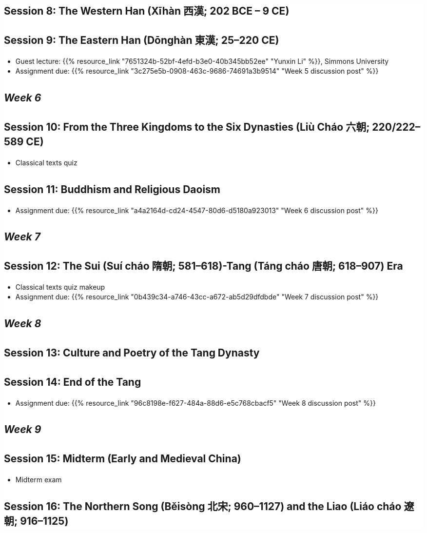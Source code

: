 ## Session 8: The Western Han (Xīhàn 西漢; 202 BCE – 9 CE)

## Session 9: The Eastern Han (Dōnghàn 東漢; 25–220 CE)

- Guest lecture: {{% resource_link "7651324b-52bf-4efd-b3e0-40b345bb52ee" "Yunxin Li" %}}, Simmons University
- Assignment due: {{% resource_link "3c275e5b-0908-463c-9686-74691a3b9514" "Week 5 discussion post" %}}

## *Week 6*

## Session 10: From the Three Kingdoms to the Six Dynasties (Liù Cháo 六朝; 220/222–589 CE)

- Classical texts quiz

## Session 11: Buddhism and Religious Daoism

- Assignment due: {{% resource_link "a4a2164d-cd24-4547-80d6-d5180a923013" "Week 6 discussion post" %}}

## *Week 7*

## Session 12: The Sui (Suí cháo 隋朝; 581–618)-Tang (Táng cháo 唐朝; 618–907) Era

- Classical texts quiz makeup
- Assignment due: {{% resource_link "0b439c34-a746-43cc-a672-ab5d29dfdbde" "Week 7 discussion post" %}}

## *Week 8*

## Session 13: Culture and Poetry of the Tang Dynasty

## Session 14: End of the Tang

- Assignment due: {{% resource_link "96c8198e-f627-484a-88d6-e5c768cbacf5" "Week 8 discussion post" %}}

## *Week 9*

## Session 15: Midterm (Early and Medieval China)

- Midterm exam

## Session 16: The Northern Song (Běisòng 北宋; 960–1127) and the Liao (Liáo cháo 遼朝; 916–1125)
